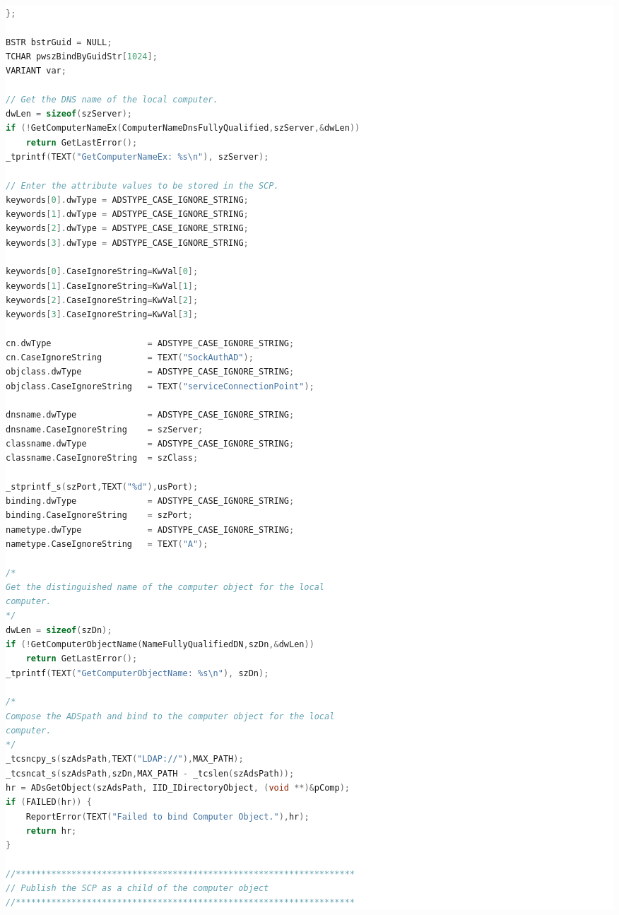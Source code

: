```C++
};

BSTR bstrGuid = NULL;
TCHAR pwszBindByGuidStr[1024]; 
VARIANT var;

// Get the DNS name of the local computer.
dwLen = sizeof(szServer);
if (!GetComputerNameEx(ComputerNameDnsFullyQualified,szServer,&dwLen))
    return GetLastError();
_tprintf(TEXT("GetComputerNameEx: %s\n"), szServer);
    
// Enter the attribute values to be stored in the SCP.
keywords[0].dwType = ADSTYPE_CASE_IGNORE_STRING;
keywords[1].dwType = ADSTYPE_CASE_IGNORE_STRING;
keywords[2].dwType = ADSTYPE_CASE_IGNORE_STRING;
keywords[3].dwType = ADSTYPE_CASE_IGNORE_STRING;

keywords[0].CaseIgnoreString=KwVal[0];
keywords[1].CaseIgnoreString=KwVal[1];
keywords[2].CaseIgnoreString=KwVal[2];
keywords[3].CaseIgnoreString=KwVal[3];

cn.dwType                   = ADSTYPE_CASE_IGNORE_STRING;
cn.CaseIgnoreString         = TEXT("SockAuthAD");
objclass.dwType             = ADSTYPE_CASE_IGNORE_STRING;
objclass.CaseIgnoreString   = TEXT("serviceConnectionPoint");

dnsname.dwType              = ADSTYPE_CASE_IGNORE_STRING;
dnsname.CaseIgnoreString    = szServer;
classname.dwType            = ADSTYPE_CASE_IGNORE_STRING;
classname.CaseIgnoreString  = szClass;

_stprintf_s(szPort,TEXT("%d"),usPort);
binding.dwType              = ADSTYPE_CASE_IGNORE_STRING;
binding.CaseIgnoreString    = szPort;
nametype.dwType             = ADSTYPE_CASE_IGNORE_STRING;
nametype.CaseIgnoreString   = TEXT("A");

/*
Get the distinguished name of the computer object for the local 
computer.
*/
dwLen = sizeof(szDn);
if (!GetComputerObjectName(NameFullyQualifiedDN,szDn,&dwLen))
    return GetLastError();
_tprintf(TEXT("GetComputerObjectName: %s\n"), szDn);

/*
Compose the ADSpath and bind to the computer object for the local 
computer.
*/
_tcsncpy_s(szAdsPath,TEXT("LDAP://"),MAX_PATH);
_tcsncat_s(szAdsPath,szDn,MAX_PATH - _tcslen(szAdsPath));
hr = ADsGetObject(szAdsPath, IID_IDirectoryObject, (void **)&pComp);
if (FAILED(hr)) {
    ReportError(TEXT("Failed to bind Computer Object."),hr);
    return hr;
}

//*******************************************************************
// Publish the SCP as a child of the computer object
//*******************************************************************
```